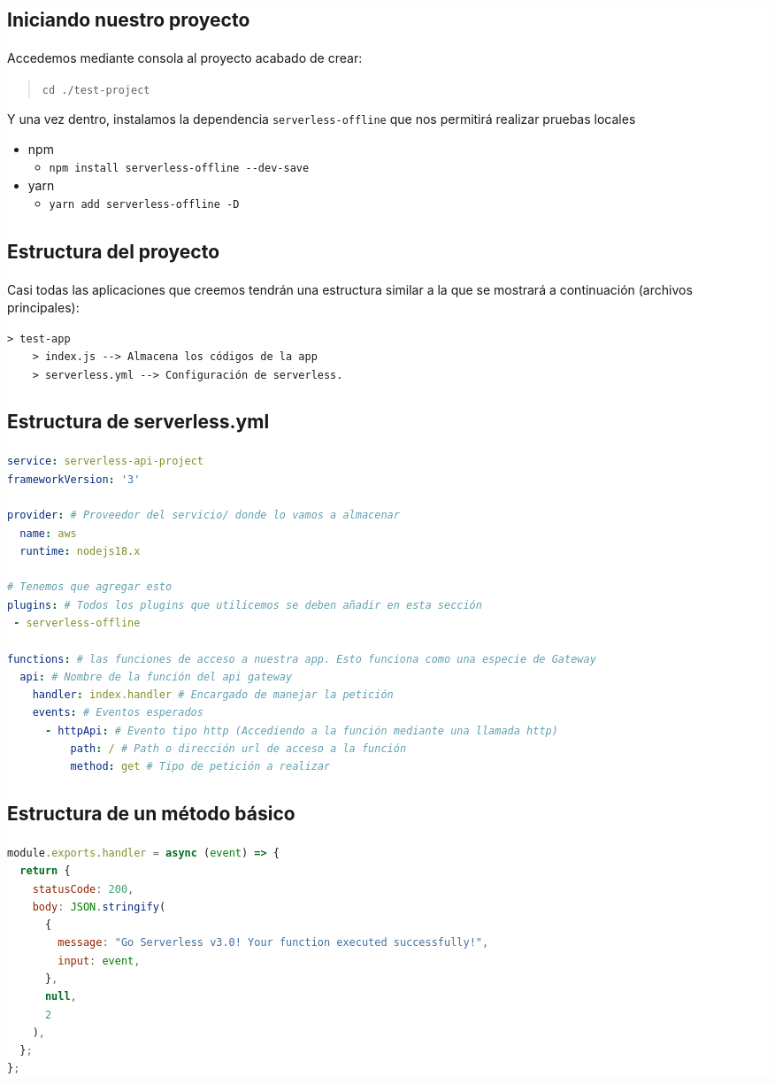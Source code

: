 ## Iniciando nuestro proyecto

Accedemos mediante consola al proyecto acabado de crear:

> `cd ./test-project`

Y una vez dentro, instalamos la dependencia `serverless-offline` que nos permitirá realizar pruebas locales

- npm
    - `npm install serverless-offline --dev-save`
- yarn
    - `yarn add serverless-offline -D`

## Estructura del proyecto
Casi todas las aplicaciones que creemos tendrán una estructura similar a la que se mostrará a continuación (archivos principales):

```    
> test-app
    > index.js --> Almacena los códigos de la app
    > serverless.yml --> Configuración de serverless.
```

## Estructura de serverless.yml

```yml
service: serverless-api-project
frameworkVersion: '3'

provider: # Proveedor del servicio/ donde lo vamos a almacenar
  name: aws
  runtime: nodejs18.x

# Tenemos que agregar esto
plugins: # Todos los plugins que utilicemos se deben añadir en esta sección
 - serverless-offline

functions: # las funciones de acceso a nuestra app. Esto funciona como una especie de Gateway
  api: # Nombre de la función del api gateway
    handler: index.handler # Encargado de manejar la petición
    events: # Eventos esperados
      - httpApi: # Evento tipo http (Accediendo a la función mediante una llamada http)
          path: / # Path o dirección url de acceso a la función
          method: get # Tipo de petición a realizar
```

## Estructura de un método básico
```js
module.exports.handler = async (event) => {
  return {
    statusCode: 200,
    body: JSON.stringify(
      {
        message: "Go Serverless v3.0! Your function executed successfully!",
        input: event,
      },
      null,
      2
    ),
  };
};
```